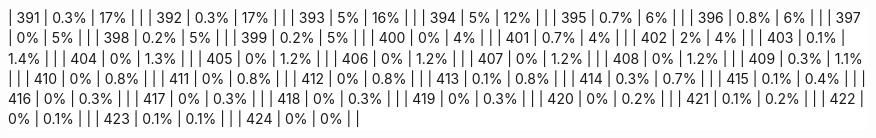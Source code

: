 | 391 | 0.3% | 17% |  |
| 392 | 0.3% | 17% |  |
| 393 | 5% | 16% |  |
| 394 | 5% | 12% |  |
| 395 | 0.7% | 6% |  |
| 396 | 0.8% | 6% |  |
| 397 | 0% | 5% |  |
| 398 | 0.2% | 5% |  |
| 399 | 0.2% | 5% |  |
| 400 | 0% | 4% |  |
| 401 | 0.7% | 4% |  |
| 402 | 2% | 4% |  |
| 403 | 0.1% | 1.4% |  |
| 404 | 0% | 1.3% |  |
| 405 | 0% | 1.2% |  |
| 406 | 0% | 1.2% |  |
| 407 | 0% | 1.2% |  |
| 408 | 0% | 1.2% |  |
| 409 | 0.3% | 1.1% |  |
| 410 | 0% | 0.8% |  |
| 411 | 0% | 0.8% |  |
| 412 | 0% | 0.8% |  |
| 413 | 0.1% | 0.8% |  |
| 414 | 0.3% | 0.7% |  |
| 415 | 0.1% | 0.4% |  |
| 416 | 0% | 0.3% |  |
| 417 | 0% | 0.3% |  |
| 418 | 0% | 0.3% |  |
| 419 | 0% | 0.3% |  |
| 420 | 0% | 0.2% |  |
| 421 | 0.1% | 0.2% |  |
| 422 | 0% | 0.1% |  |
| 423 | 0.1% | 0.1% |  |
| 424 | 0% | 0% |  |

